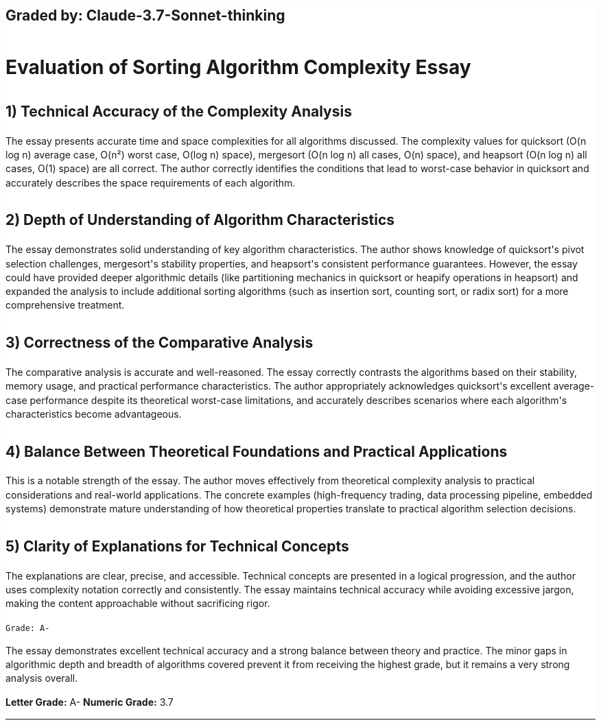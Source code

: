 ## Graded by: Claude-3.7-Sonnet-thinking

# Evaluation of Sorting Algorithm Complexity Essay

## 1) Technical Accuracy of the Complexity Analysis
The essay presents accurate time and space complexities for all algorithms discussed. The complexity values for quicksort (O(n log n) average case, O(n²) worst case, O(log n) space), mergesort (O(n log n) all cases, O(n) space), and heapsort (O(n log n) all cases, O(1) space) are all correct. The author correctly identifies the conditions that lead to worst-case behavior in quicksort and accurately describes the space requirements of each algorithm.

## 2) Depth of Understanding of Algorithm Characteristics
The essay demonstrates solid understanding of key algorithm characteristics. The author shows knowledge of quicksort's pivot selection challenges, mergesort's stability properties, and heapsort's consistent performance guarantees. However, the essay could have provided deeper algorithmic details (like partitioning mechanics in quicksort or heapify operations in heapsort) and expanded the analysis to include additional sorting algorithms (such as insertion sort, counting sort, or radix sort) for a more comprehensive treatment.

## 3) Correctness of the Comparative Analysis
The comparative analysis is accurate and well-reasoned. The essay correctly contrasts the algorithms based on their stability, memory usage, and practical performance characteristics. The author appropriately acknowledges quicksort's excellent average-case performance despite its theoretical worst-case limitations, and accurately describes scenarios where each algorithm's characteristics become advantageous.

## 4) Balance Between Theoretical Foundations and Practical Applications
This is a notable strength of the essay. The author moves effectively from theoretical complexity analysis to practical considerations and real-world applications. The concrete examples (high-frequency trading, data processing pipeline, embedded systems) demonstrate mature understanding of how theoretical properties translate to practical algorithm selection decisions.

## 5) Clarity of Explanations for Technical Concepts
The explanations are clear, precise, and accessible. Technical concepts are presented in a logical progression, and the author uses complexity notation correctly and consistently. The essay maintains technical accuracy while avoiding excessive jargon, making the content approachable without sacrificing rigor.

```
Grade: A-
```

The essay demonstrates excellent technical accuracy and a strong balance between theory and practice. The minor gaps in algorithmic depth and breadth of algorithms covered prevent it from receiving the highest grade, but it remains a very strong analysis overall.

**Letter Grade:** A-
**Numeric Grade:** 3.7

---

